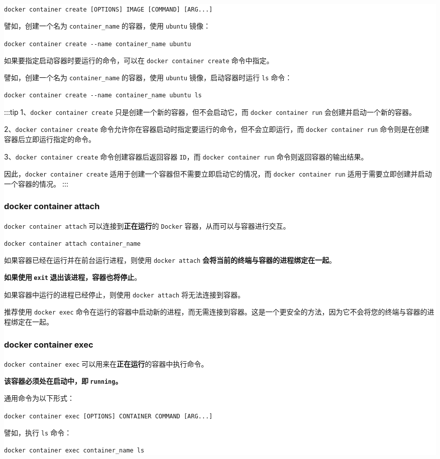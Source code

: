```shell
docker container create [OPTIONS] IMAGE [COMMAND] [ARG...]
```

譬如，创建一个名为 `container_name` 的容器，使用 `ubuntu` 镜像：

```shell
docker container create --name container_name ubuntu
```

如果要指定启动容器时要运行的命令，可以在 `docker container create` 命令中指定。

譬如，创建一个名为 `container_name` 的容器，使用 `ubuntu` 镜像，启动容器时运行 `ls` 命令：

```shell
docker container create --name container_name ubuntu ls
```

:::tip
1、`docker container create` 只是创建一个新的容器，但不会启动它，而 `docker container run` 会创建并启动一个新的容器。

2、`docker container create` 命令允许你在容器启动时指定要运行的命令，但不会立即运行，而 `docker container run` 命令则是在创建容器后立即运行指定的命令。

3、`docker container create` 命令创建容器后返回容器 `ID`，而 `docker container run` 命令则返回容器的输出结果。

因此，`docker container create` 适用于创建一个容器但不需要立即启动它的情况，而 `docker container run` 适用于需要立即创建并启动一个容器的情况。
:::

### docker container attach

`docker container attach` 可以连接到**正在运行**的 `Docker` 容器，从而可以与容器进行交互。

```shell
docker container attach container_name
```

如果容器已经在运行并在前台运行进程，则使用 `docker attach` **会将当前的终端与容器的进程绑定在一起**。

**如果使用 `exit` 退出该进程，容器也将停止**。

如果容器中运行的进程已经停止，则使用 `docker attach` 将无法连接到容器。

推荐使用 `docker exec` 命令在运行的容器中启动新的进程，而无需连接到容器。这是一个更安全的方法，因为它不会将您的终端与容器的进程绑定在一起。

### docker container exec

`docker container exec` 可以用来在**正在运行**的容器中执行命令。

**该容器必须处在启动中，即 `running`。**

通用命令为以下形式：

```shell
docker container exec [OPTIONS] CONTAINER COMMAND [ARG...]
```

譬如，执行 `ls` 命令：

```shell
docker container exec container_name ls
```
